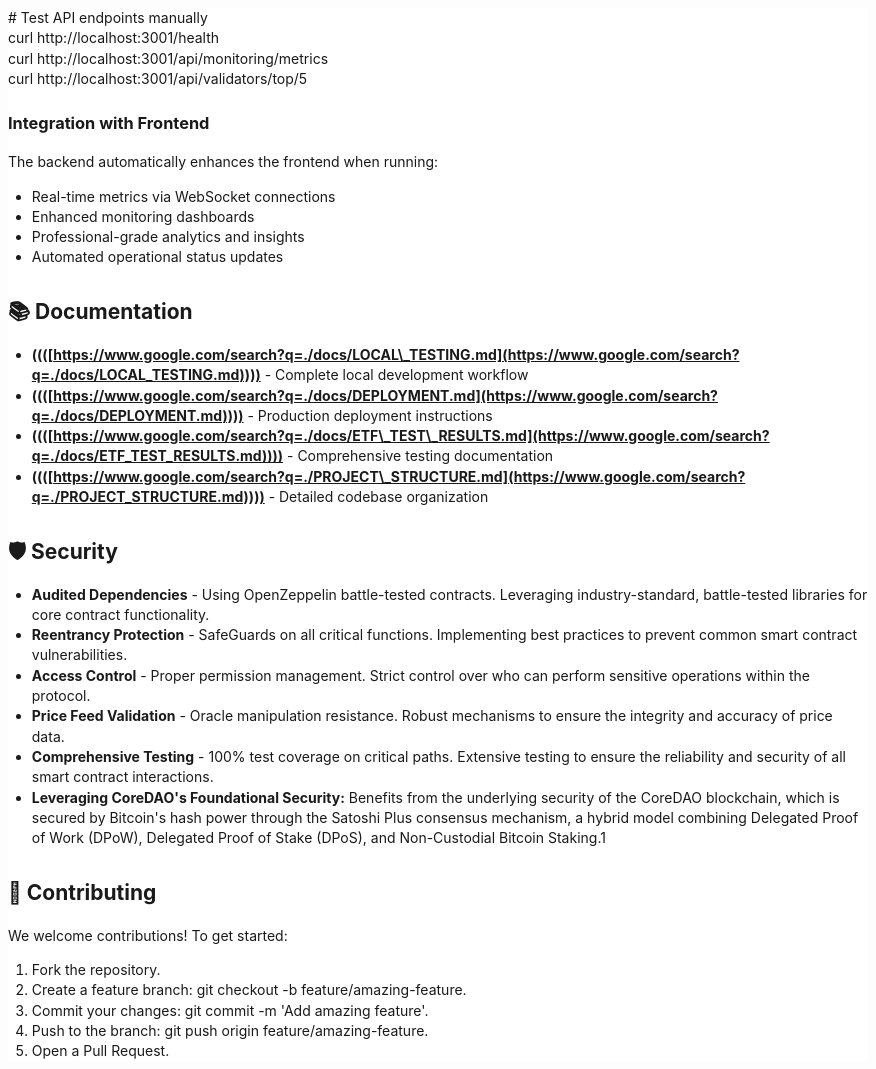\# Test API endpoints manually  
curl http://localhost:3001/health  
curl http://localhost:3001/api/monitoring/metrics  
curl http://localhost:3001/api/validators/top/5

### **Integration with Frontend**

The backend automatically enhances the frontend when running:

* Real-time metrics via WebSocket connections  
* Enhanced monitoring dashboards  
* Professional-grade analytics and insights  
* Automated operational status updates

## **📚 Documentation**

* **((([https://www.google.com/search?q=./docs/LOCAL\_TESTING.md](https://www.google.com/search?q=./docs/LOCAL_TESTING.md))))** \- Complete local development workflow  
* **((([https://www.google.com/search?q=./docs/DEPLOYMENT.md](https://www.google.com/search?q=./docs/DEPLOYMENT.md))))** \- Production deployment instructions  
* **((([https://www.google.com/search?q=./docs/ETF\_TEST\_RESULTS.md](https://www.google.com/search?q=./docs/ETF_TEST_RESULTS.md))))** \- Comprehensive testing documentation  
* **((([https://www.google.com/search?q=./PROJECT\_STRUCTURE.md](https://www.google.com/search?q=./PROJECT_STRUCTURE.md))))** \- Detailed codebase organization

## **🛡️ Security**

* **Audited Dependencies** \- Using OpenZeppelin battle-tested contracts. Leveraging industry-standard, battle-tested libraries for core contract functionality.  
* **Reentrancy Protection** \- SafeGuards on all critical functions. Implementing best practices to prevent common smart contract vulnerabilities.  
* **Access Control** \- Proper permission management. Strict control over who can perform sensitive operations within the protocol.  
* **Price Feed Validation** \- Oracle manipulation resistance. Robust mechanisms to ensure the integrity and accuracy of price data.  
* **Comprehensive Testing** \- 100% test coverage on critical paths. Extensive testing to ensure the reliability and security of all smart contract interactions.  
* **Leveraging CoreDAO's Foundational Security:** Benefits from the underlying security of the CoreDAO blockchain, which is secured by Bitcoin's hash power through the Satoshi Plus consensus mechanism, a hybrid model combining Delegated Proof of Work (DPoW), Delegated Proof of Stake (DPoS), and Non-Custodial Bitcoin Staking.1

## **🤝 Contributing**

We welcome contributions\! To get started:

1. Fork the repository.  
2. Create a feature branch: git checkout \-b feature/amazing-feature.  
3. Commit your changes: git commit \-m 'Add amazing feature'.  
4. Push to the branch: git push origin feature/amazing-feature.  
5. Open a Pull Request.
